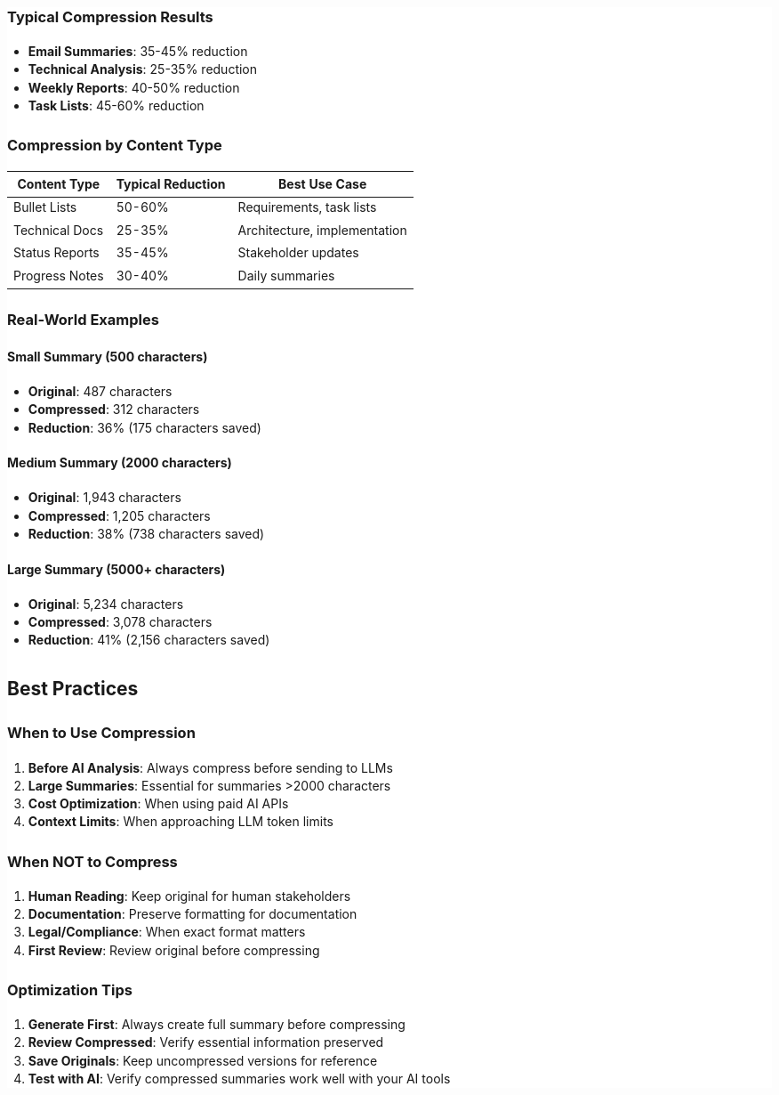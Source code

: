 ### Typical Compression Results
- **Email Summaries**: 35-45% reduction
- **Technical Analysis**: 25-35% reduction
- **Weekly Reports**: 40-50% reduction
- **Task Lists**: 45-60% reduction

### Compression by Content Type

| Content Type | Typical Reduction | Best Use Case |
|--------------|------------------|---------------|
| Bullet Lists | 50-60% | Requirements, task lists |
| Technical Docs | 25-35% | Architecture, implementation |
| Status Reports | 35-45% | Stakeholder updates |
| Progress Notes | 30-40% | Daily summaries |

### Real-World Examples

#### Small Summary (500 characters)
- **Original**: 487 characters
- **Compressed**: 312 characters
- **Reduction**: 36% (175 characters saved)

#### Medium Summary (2000 characters)
- **Original**: 1,943 characters
- **Compressed**: 1,205 characters
- **Reduction**: 38% (738 characters saved)

#### Large Summary (5000+ characters)
- **Original**: 5,234 characters
- **Compressed**: 3,078 characters
- **Reduction**: 41% (2,156 characters saved)

## Best Practices

### When to Use Compression
1. **Before AI Analysis**: Always compress before sending to LLMs
2. **Large Summaries**: Essential for summaries >2000 characters
3. **Cost Optimization**: When using paid AI APIs
4. **Context Limits**: When approaching LLM token limits

### When NOT to Compress
1. **Human Reading**: Keep original for human stakeholders
2. **Documentation**: Preserve formatting for documentation
3. **Legal/Compliance**: When exact format matters
4. **First Review**: Review original before compressing

### Optimization Tips
1. **Generate First**: Always create full summary before compressing
2. **Review Compressed**: Verify essential information preserved
3. **Save Originals**: Keep uncompressed versions for reference
4. **Test with AI**: Verify compressed summaries work well with your AI tools

